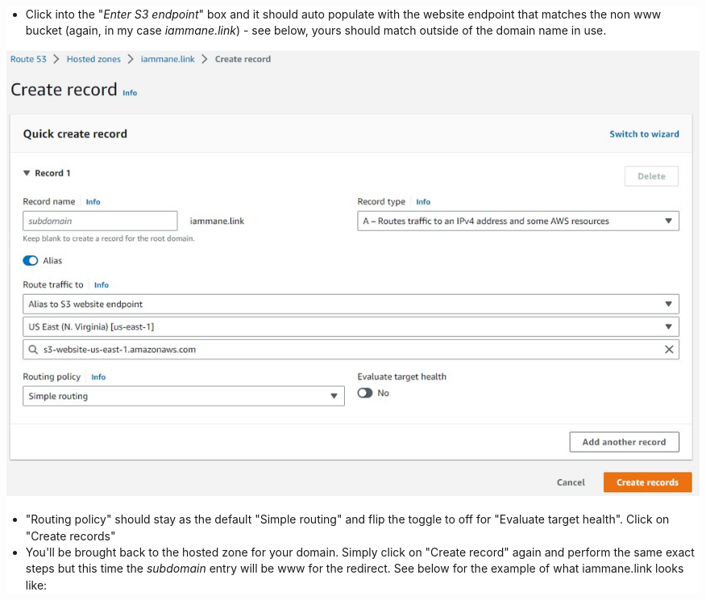 * Click into the "*Enter S3 endpoint*" box and it should auto populate with the website endpoint that matches the non www bucket (again, in my case *iammane.link*) - see below, yours should match outside of the domain name in use. 

![Create the record for iammane.link](./artifacts/s3_site_12.jpg)
* "Routing policy" should stay as the default "Simple routing" and flip the toggle to off for "Evaluate target health". Click on "Create records"
* You'll be brought back to the hosted zone for your domain. Simply click on "Create record" again and perform the same exact steps but this time the *subdomain* entry will be www for the redirect. See below for the example of what iammane.link looks like:
